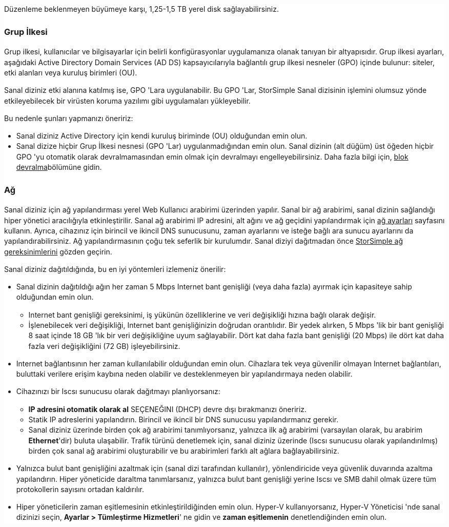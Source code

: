 Düzenleme beklenmeyen büyümeye karşı, 1,25-1,5 TB yerel disk sağlayabilirsiniz.

### <a name="group-policy"></a>Grup İlkesi
Grup ilkesi, kullanıcılar ve bilgisayarlar için belirli konfigürasyonlar uygulamanıza olanak tanıyan bir altyapısıdır. Grup ilkesi ayarları, aşağıdaki Active Directory Domain Services (AD DS) kapsayıcılarıyla bağlantılı grup ilkesi nesneler (GPO) içinde bulunur: siteler, etki alanları veya kuruluş birimleri (OU). 

Sanal diziniz etki alanına katılmış ise, GPO 'Lara uygulanabilir. Bu GPO 'Lar, StorSimple Sanal dizisinin işlemini olumsuz yönde etkileyebilecek bir virüsten koruma yazılımı gibi uygulamaları yükleyebilir.

Bu nedenle şunları yapmanızı öneririz:

* Sanal diziniz Active Directory için kendi kuruluş biriminde (OU) olduğundan emin olun.
* Sanal dizize hiçbir Grup İlkesi nesnesi (GPO 'Lar) uygulanmadığından emin olun. Sanal dizinin (alt düğüm) üst öğeden hiçbir GPO 'yu otomatik olarak devralmamasından emin olmak için devralmayı engelleyebilirsiniz. Daha fazla bilgi için, [blok devralma](/previous-versions/windows/it-pro/windows-server-2008-R2-and-2008/cc731076(v=ws.11))bölümüne gidin.

### <a name="networking"></a>Ağ
Sanal diziniz için ağ yapılandırması yerel Web Kullanıcı arabirimi üzerinden yapılır. Sanal bir ağ arabirimi, sanal dizinin sağlandığı hiper yönetici aracılığıyla etkinleştirilir. Sanal ağ arabirimi IP adresini, alt ağını ve ağ geçidini yapılandırmak için [ağ ayarları](storsimple-virtual-array-deploy3-fs-setup.md) sayfasını kullanın.  Ayrıca, cihazınız için birincil ve ikincil DNS sunucusunu, zaman ayarlarını ve isteğe bağlı ara sunucu ayarlarını da yapılandırabilirsiniz. Ağ yapılandırmasının çoğu tek seferlik bir kurulumdır. Sanal diziyi dağıtmadan önce [StorSimple ağ gereksinimlerini](storsimple-ova-system-requirements.md#networking-requirements) gözden geçirin.

Sanal diziniz dağıtıldığında, bu en iyi yöntemleri izlemeniz önerilir:

* Sanal dizinin dağıtıldığı ağın her zaman 5 Mbps Internet bant genişliği (veya daha fazla) ayırmak için kapasiteye sahip olduğundan emin olun.
  
  * Internet bant genişliği gereksinimi, iş yükünün özelliklerine ve veri değişikliği hızına bağlı olarak değişir.
  * İşlenebilecek veri değişikliği, Internet bant genişliğinizin doğrudan orantılıdır. Bir yedek alırken, 5 Mbps 'lik bir bant genişliği 8 saat içinde 18 GB 'lık bir veri değişikliğine uyum sağlayabilir. Dört kat daha fazla bant genişliği (20 Mbps) ile dört kat daha fazla veri değişikliğini (72 GB) işleyebilirsiniz.
* Internet bağlantısının her zaman kullanılabilir olduğundan emin olun. Cihazlara tek veya güvenilir olmayan Internet bağlantıları, buluttaki verilere erişim kaybına neden olabilir ve desteklenmeyen bir yapılandırmaya neden olabilir.
* Cihazınızı bir Iscsı sunucusu olarak dağıtmayı planlıyorsanız:
  
  * **IP adresini otomatik olarak al** SEÇENEĞINI (DHCP) devre dışı bırakmanızı öneririz.
  * Statik IP adreslerini yapılandırın. Birincil ve ikincil bir DNS sunucusu yapılandırmanız gerekir.
  * Sanal diziniz üzerinde birden çok ağ arabirimi tanımlıyorsanız, yalnızca ilk ağ arabirimi (varsayılan olarak, bu arabirim **Ethernet**'dir) buluta ulaşabilir. Trafik türünü denetlemek için, sanal diziniz üzerinde (Iscsı sunucusu olarak yapılandırılmış) birden çok sanal ağ arabirimi oluşturabilir ve bu arabirimleri farklı alt ağlara bağlayabilirsiniz.
* Yalnızca bulut bant genişliğini azaltmak için (sanal dizi tarafından kullanılır), yönlendiricide veya güvenlik duvarında azaltma yapılandırın. Hiper yöneticide daraltma tanımlarsanız, yalnızca bulut bant genişliği yerine Iscsı ve SMB dahil olmak üzere tüm protokollerin sayısını ortadan kaldırılır.
* Hiper yöneticilerin zaman eşitlemesinin etkinleştirildiğinden emin olun. Hyper-V kullanıyorsanız, Hyper-V Yöneticisi 'nde sanal dizinizi seçin, **Ayarlar &gt; Tümleştirme Hizmetleri**' ne gidin ve **zaman eşitlemenin** denetlendiğinden emin olun.
